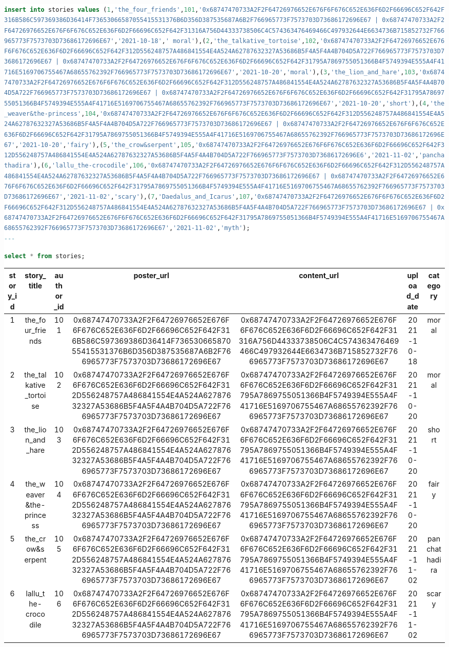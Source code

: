 ```sql
insert into stories values (1,'the_four_friends',101,'0x68747470733A2F2F64726976652E676F6F676C652E636F6D2F66696C652F642F316B586C597369386D36414F73653066587055415531376B6D356D387535687A6B2F766965773F7573703D73686172696E67 | 0x68747470733A2F2F64726976652E676F6F676C652E636F6D2F66696C652F642F31316A756D44333738506C4C574363476469466C497932644E6634736B715852732F766965773F7573703D73686172696E67','2021-10-18',' moral'),(2,'the_talkative_tortoise',102,'0x68747470733A2F2F64726976652E676F6F676C652E636F6D2F66696C652F642F312D556248757A486841554E4A524A62787632327A53686B5F4A5F4A4B704D5A722F766965773F7573703D73686172696E67 | 0x68747470733A2F2F64726976652E676F6F676C652E636F6D2F66696C652F642F31795A7869755051366B4F5749394E555A4F41716E5169706755467A68655762392F766965773F7573703D73686172696E67','2021-10-20','moral'),(3,'the_lion_and_hare',103,'0x68747470733A2F2F64726976652E676F6F676C652E636F6D2F66696C652F642F312D556248757A486841554E4A524A62787632327A53686B5F4A5F4A4B704D5A722F766965773F7573703D73686172696E67 | 0x68747470733A2F2F64726976652E676F6F676C652E636F6D2F66696C652F642F31795A7869755051366B4F5749394E555A4F41716E5169706755467A68655762392F766965773F7573703D73686172696E67','2021-10-20','short'),(4,'the_weaver&the-princess',104,'0x68747470733A2F2F64726976652E676F6F676C652E636F6D2F66696C652F642F312D556248757A486841554E4A524A62787632327A53686B5F4A5F4A4B704D5A722F766965773F7573703D73686172696E67 | 0x68747470733A2F2F64726976652E676F6F676C652E636F6D2F66696C652F642F31795A7869755051366B4F5749394E555A4F41716E5169706755467A68655762392F766965773F7573703D73686172696E67','2021-10-20','fairy'),(5,'the_crow&serpent',105,'0x68747470733A2F2F64726976652E676F6F676C652E636F6D2F66696C652F642F312D556248757A486841554E4A524A62787632327A53686B5F4A5F4A4B704D5A722F766965773F7573703D73686172696E6','2021-11-02','panchathadira'),(6,'lallu_the-crocodile',106,'0x68747470733A2F2F64726976652E676F6F676C652E636F6D2F66696C652F642F312D556248757A486841554E4A524A62787632327A53686B5F4A5F4A4B704D5A722F766965773F7573703D73686172696E67 | 0x68747470733A2F2F64726976652E676F6F676C652E636F6D2F66696C652F642F31795A7869755051366B4F5749394E555A4F41716E5169706755467A68655762392F766965773F7573703D73686172696E67','2021-11-02','scary'),(7,'Daedalus_and_Icarus',107,'0x68747470733A2F2F64726976652E676F6F676C652E636F6D2F66696C652F642F312D556248757A486841554E4A524A62787632327A53686B5F4A5F4A4B704D5A722F766965773F7573703D73686172696E67 | 0x68747470733A2F2F64726976652E676F6F676C652E636F6D2F66696C652F642F31795A7869755051366B4F5749394E555A4F41716E5169706755467A68655762392F766965773F7573703D73686172696E67','2021-11-02','myth');
---
```
```sql
select * from stories;
```
| story_id | story_title             | author_id | poster_url                                                                                                                                                             | content_url                                                                                                                                                            | upload_date | category      |
|:--------:|:-----------------------:|:---------:|:----------------------------------------------------------------------------------------------------------------------------------------------------------------------:|:----------------------------------------------------------------------------------------------------------------------------------------------------------------------:|:-----------:|:-------------:|
|        1 | the_four_friends        |       101 | 0x68747470733A2F2F64726976652E676F6F676C652E636F6D2F66696C652F642F316B586C597369386D36414F73653066587055415531376B6D356D387535687A6B2F766965773F7573703D73686172696E67 | 0x68747470733A2F2F64726976652E676F6F676C652E636F6D2F66696C652F642F31316A756D44333738506C4C574363476469466C497932644E6634736B715852732F766965773F7573703D73686172696E67 | 2021-10-18  | moral         |
|        2 | the_talkative_tortoise  |       102 | 0x68747470733A2F2F64726976652E676F6F676C652E636F6D2F66696C652F642F312D556248757A486841554E4A524A62787632327A53686B5F4A5F4A4B704D5A722F766965773F7573703D73686172696E67 | 0x68747470733A2F2F64726976652E676F6F676C652E636F6D2F66696C652F642F31795A7869755051366B4F5749394E555A4F41716E5169706755467A68655762392F766965773F7573703D73686172696E67 | 2021-10-20  | moral         |
|        3 | the_lion_and_hare       |       103 | 0x68747470733A2F2F64726976652E676F6F676C652E636F6D2F66696C652F642F312D556248757A486841554E4A524A62787632327A53686B5F4A5F4A4B704D5A722F766965773F7573703D73686172696E67 | 0x68747470733A2F2F64726976652E676F6F676C652E636F6D2F66696C652F642F31795A7869755051366B4F5749394E555A4F41716E5169706755467A68655762392F766965773F7573703D73686172696E67 | 2021-10-20  | short         |
|        4 | the_weaver&the-princess |       104 | 0x68747470733A2F2F64726976652E676F6F676C652E636F6D2F66696C652F642F312D556248757A486841554E4A524A62787632327A53686B5F4A5F4A4B704D5A722F766965773F7573703D73686172696E67 | 0x68747470733A2F2F64726976652E676F6F676C652E636F6D2F66696C652F642F31795A7869755051366B4F5749394E555A4F41716E5169706755467A68655762392F766965773F7573703D73686172696E67 | 2021-10-20  | fairy         |
|        5 | the_crow&serpent        |       105 | 0x68747470733A2F2F64726976652E676F6F676C652E636F6D2F66696C652F642F312D556248757A486841554E4A524A62787632327A53686B5F4A5F4A4B704D5A722F766965773F7573703D73686172696E67 | 0x68747470733A2F2F64726976652E676F6F676C652E636F6D2F66696C652F642F31795A7869755051366B4F5749394E555A4F41716E5169706755467A68655762392F766965773F7573703D73686172696E67 | 2021-11-02  | panchathadira |
|        6 | lallu_the-crocodile     |       106 | 0x68747470733A2F2F64726976652E676F6F676C652E636F6D2F66696C652F642F312D556248757A486841554E4A524A62787632327A53686B5F4A5F4A4B704D5A722F766965773F7573703D73686172696E67 | 0x68747470733A2F2F64726976652E676F6F676C652E636F6D2F66696C652F642F31795A7869755051366B4F5749394E555A4F41716E5169706755467A68655762392F766965773F7573703D73686172696E67 | 2021-11-02  | scary         |